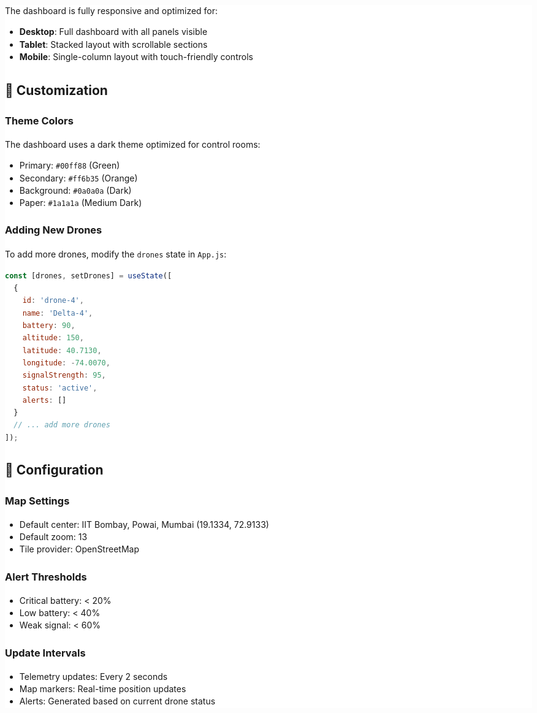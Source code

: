 The dashboard is fully responsive and optimized for:
- **Desktop**: Full dashboard with all panels visible
- **Tablet**: Stacked layout with scrollable sections
- **Mobile**: Single-column layout with touch-friendly controls

## 🎨 Customization

### Theme Colors
The dashboard uses a dark theme optimized for control rooms:
- Primary: `#00ff88` (Green)
- Secondary: `#ff6b35` (Orange)
- Background: `#0a0a0a` (Dark)
- Paper: `#1a1a1a` (Medium Dark)

### Adding New Drones
To add more drones, modify the `drones` state in `App.js`:

```javascript
const [drones, setDrones] = useState([
  {
    id: 'drone-4',
    name: 'Delta-4',
    battery: 90,
    altitude: 150,
    latitude: 40.7130,
    longitude: -74.0070,
    signalStrength: 95,
    status: 'active',
    alerts: []
  }
  // ... add more drones
]);
```

## 🔧 Configuration

### Map Settings
- Default center: IIT Bombay, Powai, Mumbai (19.1334, 72.9133)
- Default zoom: 13
- Tile provider: OpenStreetMap

### Alert Thresholds
- Critical battery: < 20%
- Low battery: < 40%
- Weak signal: < 60%

### Update Intervals
- Telemetry updates: Every 2 seconds
- Map markers: Real-time position updates
- Alerts: Generated based on current drone status
